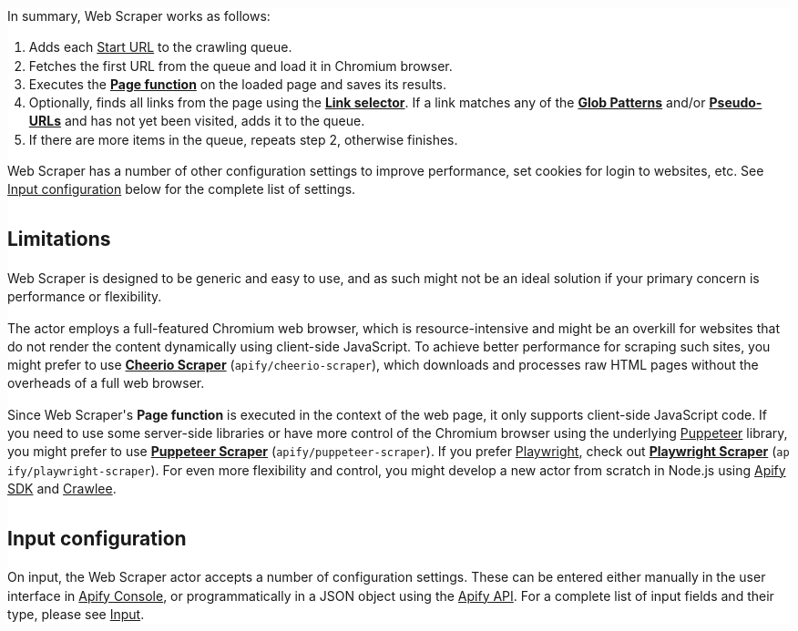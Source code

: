 In summary, Web Scraper works as follows:

1. Adds each [Start URL](#start-urls) to the crawling queue.
2. Fetches the first URL from the queue and load it in Chromium browser.
3. Executes the [**Page function**](#page-function) on the loaded page and saves its results.
4. Optionally, finds all links from the page using the [**Link selector**](#link-selector).
   If a link matches any of the **[Glob Patterns](#glob-patterns)** and/or **[Pseudo-URLs](#pseudo-urls)** and has not yet been visited, adds it to the queue.
5. If there are more items in the queue, repeats step 2, otherwise finishes.

Web Scraper has a number of other configuration settings
to improve performance, set cookies for login to websites, etc.
See [Input configuration](#input-configuration) below
for the complete list of settings.

## Limitations

Web Scraper is designed to be generic and easy to use,
and as such might not be an ideal solution if your primary concern
is performance or flexibility.

The actor employs a full-featured Chromium web browser,
which is resource-intensive and might be an overkill
for websites that do not render the content dynamically
using client-side JavaScript.
To achieve better performance for scraping such sites,
you might prefer to use
[**Cheerio Scraper**](https://apify.com/apify/cheerio-scraper) (`apify/cheerio-scraper`),
which downloads and processes raw HTML pages without the overheads of
a full web browser.

Since Web Scraper's **Page function** is executed in the context
of the web page, it only supports client-side JavaScript code.
If you need to use some server-side libraries or have more control
of the Chromium browser using the underlying
[Puppeteer](https://github.com/puppeteer/puppeteer) library,
you might prefer to use
[**Puppeteer Scraper**](https://apify.com/apify/puppeteer-scraper) (`apify/puppeteer-scraper`).
If you prefer [Playwright](https://github.com/microsoft/playwright), check out
[**Playwright Scraper**](https://apify.com/apify/playwright-scraper) (`apify/playwright-scraper`).
For even more flexibility and control, you might develop
a new actor from scratch in Node.js using [Apify SDK](https://sdk.apify.com/) and [Crawlee](https://crawlee.dev).

## Input configuration

On input, the Web Scraper actor accepts a number of configuration settings.
These can be entered either manually in the user interface in [Apify Console](https://console.apify.com),
or programmatically in a JSON object using the [Apify API](https://docs.apify.com/api/v2#/reference/actors/run-collection/run-actor).
For a complete list of input fields and their type, please see [Input](https://apify.com/apify/web-scraper/input-schema).
